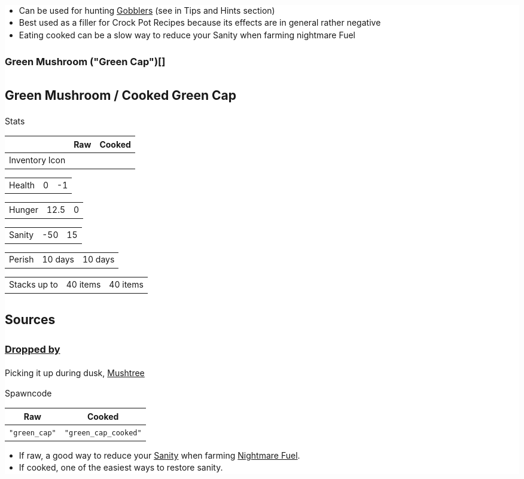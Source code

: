 * Can be used for hunting [Gobblers](/wiki/Gobblers "Gobblers") (see in Tips and Hints section)
* Best used as a filler for Crock Pot Recipes because its effects are in general rather negative
* Eating cooked can be a slow way to reduce your Sanity when farming nightmare Fuel

### Green Mushroom ("Green Cap")[]

## Green Mushroom / Cooked Green Cap

Stats

|  | Raw | Cooked |
| --- | --- | --- |
| Inventory Icon |  |  |

|  |  |  |
| --- | --- | --- |
| Health | 0 | -1 |

|  |  |  |
| --- | --- | --- |
| Hunger | 12.5 | 0 |

|  |  |  |
| --- | --- | --- |
| Sanity | -50 | 15 |

|  |  |  |
| --- | --- | --- |
| Perish | 10 days | 10 days |

|  |  |  |
| --- | --- | --- |
| Stacks up to | 40 items | 40 items |

## Sources

### [Dropped by](/wiki/Mobs "Mobs")

Picking it up during dusk, [Mushtree](/wiki/Mushtree "Mushtree")

Spawncode

| Raw | Cooked |
| --- | --- |
| `"green_cap"` | `"green_cap_cooked"` |

* If raw, a good way to reduce your [Sanity](/wiki/Sanity "Sanity") when farming [Nightmare Fuel](/wiki/Nightmare_Fuel "Nightmare Fuel").
* If cooked, one of the easiest ways to restore sanity.
